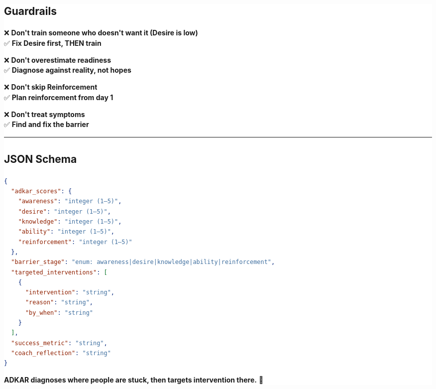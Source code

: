 
## Guardrails

❌ **Don't train someone who doesn't want it (Desire is low)**  
✅ **Fix Desire first, THEN train**

❌ **Don't overestimate readiness**  
✅ **Diagnose against reality, not hopes**

❌ **Don't skip Reinforcement**  
✅ **Plan reinforcement from day 1**

❌ **Don't treat symptoms**  
✅ **Find and fix the barrier**

---

## JSON Schema

```json
{
  "adkar_scores": {
    "awareness": "integer (1–5)",
    "desire": "integer (1–5)",
    "knowledge": "integer (1–5)",
    "ability": "integer (1–5)",
    "reinforcement": "integer (1–5)"
  },
  "barrier_stage": "enum: awareness|desire|knowledge|ability|reinforcement",
  "targeted_interventions": [
    {
      "intervention": "string",
      "reason": "string",
      "by_when": "string"
    }
  ],
  "success_metric": "string",
  "coach_reflection": "string"
}
```

**ADKAR diagnoses where people are stuck, then targets intervention there.** 🎯
